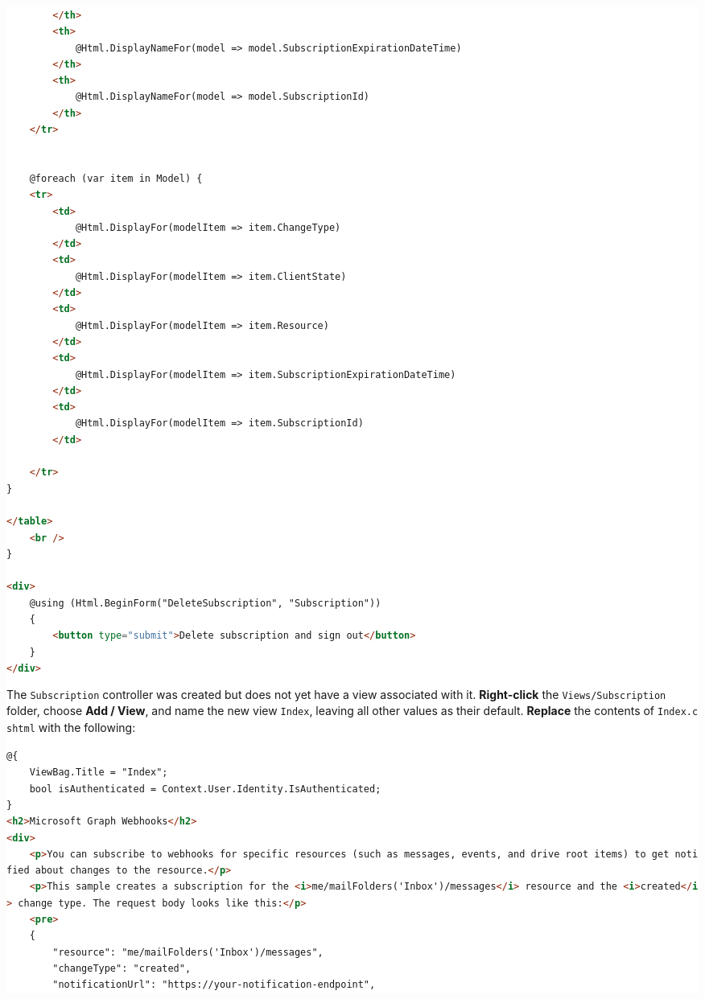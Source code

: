 ````html
        </th>
        <th>
            @Html.DisplayNameFor(model => model.SubscriptionExpirationDateTime)
        </th>
        <th>
            @Html.DisplayNameFor(model => model.SubscriptionId)
        </th>
    </tr>


    @foreach (var item in Model) {
    <tr>
        <td>
            @Html.DisplayFor(modelItem => item.ChangeType)
        </td>
        <td>
            @Html.DisplayFor(modelItem => item.ClientState)
        </td>
        <td>
            @Html.DisplayFor(modelItem => item.Resource)
        </td>
        <td>
            @Html.DisplayFor(modelItem => item.SubscriptionExpirationDateTime)
        </td>
        <td>
            @Html.DisplayFor(modelItem => item.SubscriptionId)
        </td>

    </tr>
}

</table>
    <br />
}

<div>
    @using (Html.BeginForm("DeleteSubscription", "Subscription"))
    {
        <button type="submit">Delete subscription and sign out</button>
    }
</div>
````

The `Subscription` controller was created but does not yet have a view associated with it. **Right-click** the `Views/Subscription` folder, choose **Add / View**, and name the new view `Index`, leaving all other values as their default.  **Replace** the contents of `Index.cshtml` with the following:

````html
@{
    ViewBag.Title = "Index";
    bool isAuthenticated = Context.User.Identity.IsAuthenticated;
}
<h2>Microsoft Graph Webhooks</h2>
<div>
    <p>You can subscribe to webhooks for specific resources (such as messages, events, and drive root items) to get notified about changes to the resource.</p>
    <p>This sample creates a subscription for the <i>me/mailFolders('Inbox')/messages</i> resource and the <i>created</i> change type. The request body looks like this:</p>
    <pre>
    {
        "resource": "me/mailFolders('Inbox')/messages",
        "changeType": "created",
        "notificationUrl": "https://your-notification-endpoint",
````